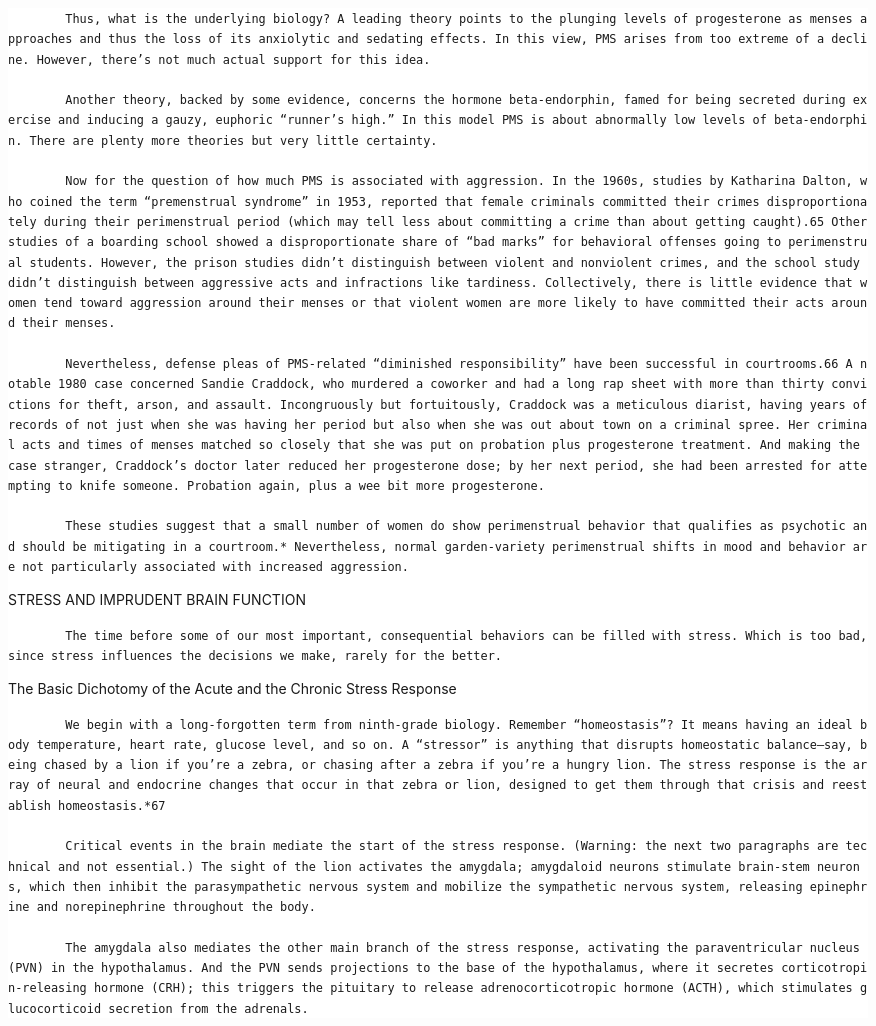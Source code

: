 			Thus, what is the underlying biology? A leading theory points to the plunging levels of progesterone as menses approaches and thus the loss of its anxiolytic and sedating effects. In this view, PMS arises from too extreme of a decline. However, there’s not much actual support for this idea.

			Another theory, backed by some evidence, concerns the hormone beta-endorphin, famed for being secreted during exercise and inducing a gauzy, euphoric “runner’s high.” In this model PMS is about abnormally low levels of beta-endorphin. There are plenty more theories but very little certainty.

			Now for the question of how much PMS is associated with aggression. In the 1960s, studies by Katharina Dalton, who coined the term “premenstrual syndrome” in 1953, reported that female criminals committed their crimes disproportionately during their perimenstrual period (which may tell less about committing a crime than about getting caught).65 Other studies of a boarding school showed a disproportionate share of “bad marks” for behavioral offenses going to perimenstrual students. However, the prison studies didn’t distinguish between violent and nonviolent crimes, and the school study didn’t distinguish between aggressive acts and infractions like tardiness. Collectively, there is little evidence that women tend toward aggression around their menses or that violent women are more likely to have committed their acts around their menses.

			Nevertheless, defense pleas of PMS-related “diminished responsibility” have been successful in courtrooms.66 A notable 1980 case concerned Sandie Craddock, who murdered a coworker and had a long rap sheet with more than thirty convictions for theft, arson, and assault. Incongruously but fortuitously, Craddock was a meticulous diarist, having years of records of not just when she was having her period but also when she was out about town on a criminal spree. Her criminal acts and times of menses matched so closely that she was put on probation plus progesterone treatment. And making the case stranger, Craddock’s doctor later reduced her progesterone dose; by her next period, she had been arrested for attempting to knife someone. Probation again, plus a wee bit more progesterone.

			These studies suggest that a small number of women do show perimenstrual behavior that qualifies as psychotic and should be mitigating in a courtroom.* Nevertheless, normal garden-variety perimenstrual shifts in mood and behavior are not particularly associated with increased aggression.





STRESS AND IMPRUDENT BRAIN FUNCTION


			The time before some of our most important, consequential behaviors can be filled with stress. Which is too bad, since stress influences the decisions we make, rarely for the better.





The Basic Dichotomy of the Acute and the Chronic Stress Response


			We begin with a long-forgotten term from ninth-grade biology. Remember “homeostasis”? It means having an ideal body temperature, heart rate, glucose level, and so on. A “stressor” is anything that disrupts homeostatic balance—say, being chased by a lion if you’re a zebra, or chasing after a zebra if you’re a hungry lion. The stress response is the array of neural and endocrine changes that occur in that zebra or lion, designed to get them through that crisis and reestablish homeostasis.*67

			Critical events in the brain mediate the start of the stress response. (Warning: the next two paragraphs are technical and not essential.) The sight of the lion activates the amygdala; amygdaloid neurons stimulate brain-stem neurons, which then inhibit the parasympathetic nervous system and mobilize the sympathetic nervous system, releasing epinephrine and norepinephrine throughout the body.

			The amygdala also mediates the other main branch of the stress response, activating the paraventricular nucleus (PVN) in the hypothalamus. And the PVN sends projections to the base of the hypothalamus, where it secretes corticotropin-releasing hormone (CRH); this triggers the pituitary to release adrenocorticotropic hormone (ACTH), which stimulates glucocorticoid secretion from the adrenals.

